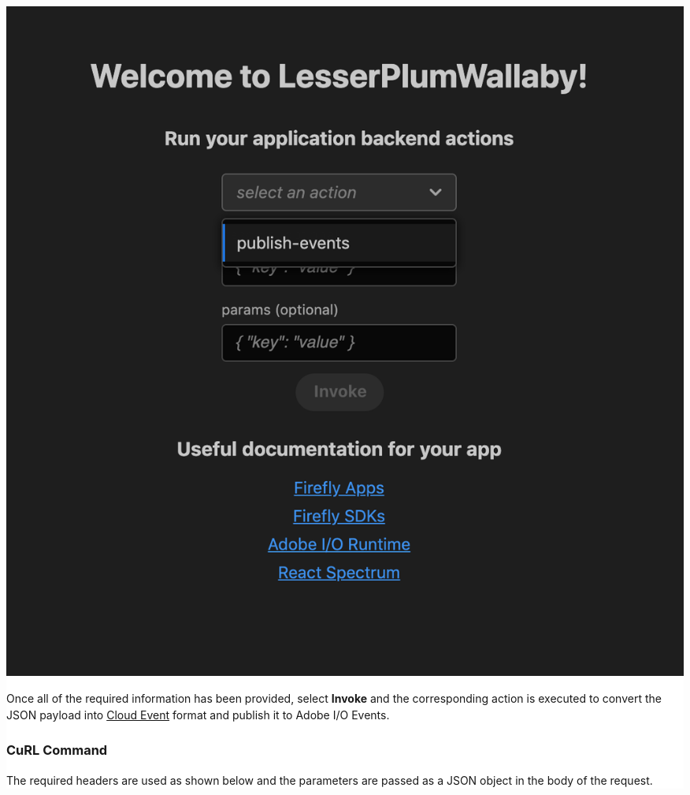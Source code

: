 ![](../img/template-action-ui.png)

Once all of the required information has been provided, select **Invoke** and the corresponding action is executed to convert the JSON payload into [Cloud Event](https://cloudevents.io/) format and publish it to Adobe I/O Events. 

### CuRL Command

The required headers are used as shown below and the parameters are passed as a JSON object in the body of the request.
